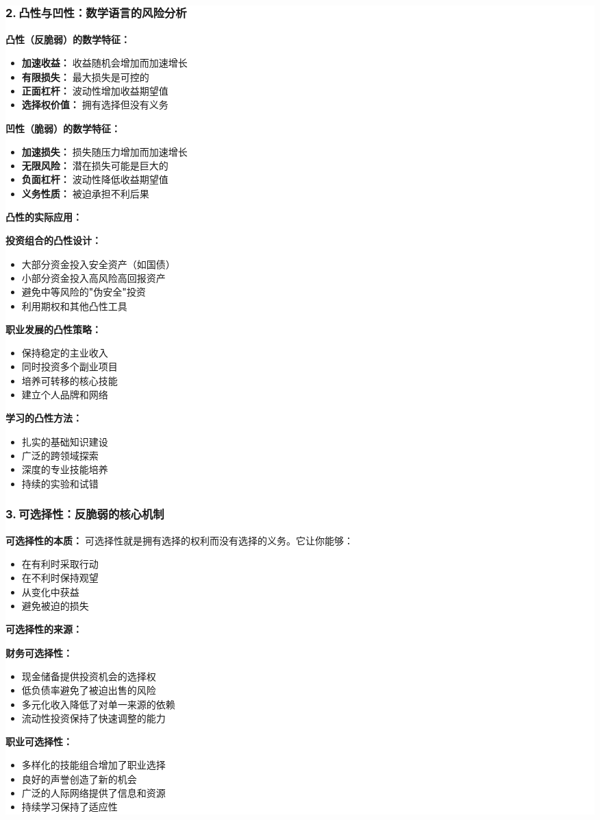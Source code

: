 ### 2. 凸性与凹性：数学语言的风险分析

**凸性（反脆弱）的数学特征：**
- **加速收益：** 收益随机会增加而加速增长
- **有限损失：** 最大损失是可控的
- **正面杠杆：** 波动性增加收益期望值
- **选择权价值：** 拥有选择但没有义务

**凹性（脆弱）的数学特征：**
- **加速损失：** 损失随压力增加而加速增长
- **无限风险：** 潜在损失可能是巨大的
- **负面杠杆：** 波动性降低收益期望值
- **义务性质：** 被迫承担不利后果

**凸性的实际应用：**

**投资组合的凸性设计：**
- 大部分资金投入安全资产（如国债）
- 小部分资金投入高风险高回报资产
- 避免中等风险的"伪安全"投资
- 利用期权和其他凸性工具

**职业发展的凸性策略：**
- 保持稳定的主业收入
- 同时投资多个副业项目
- 培养可转移的核心技能
- 建立个人品牌和网络

**学习的凸性方法：**
- 扎实的基础知识建设
- 广泛的跨领域探索
- 深度的专业技能培养
- 持续的实验和试错

### 3. 可选择性：反脆弱的核心机制

**可选择性的本质：**
可选择性就是拥有选择的权利而没有选择的义务。它让你能够：
- 在有利时采取行动
- 在不利时保持观望
- 从变化中获益
- 避免被迫的损失

**可选择性的来源：**

**财务可选择性：**
- 现金储备提供投资机会的选择权
- 低负债率避免了被迫出售的风险
- 多元化收入降低了对单一来源的依赖
- 流动性投资保持了快速调整的能力

**职业可选择性：**
- 多样化的技能组合增加了职业选择
- 良好的声誉创造了新的机会
- 广泛的人际网络提供了信息和资源
- 持续学习保持了适应性
